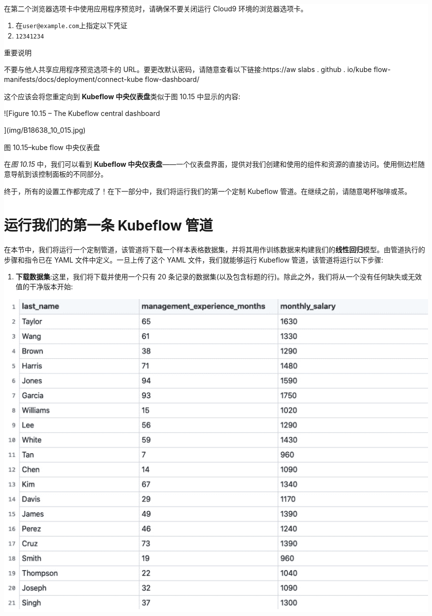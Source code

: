 在第二个浏览器选项卡中使用应用程序预览时，请确保不要关闭运行 Cloud9 环境的浏览器选项卡。

1.  在`user@example.com`上指定以下凭证
2.  `12341234`

重要说明

不要与他人共享应用程序预览选项卡的 URL。要更改默认密码，请随意查看以下链接:https://aw slabs . github . io/kube flow-manifests/docs/deployment/connect-kube flow-dashboard/

这个应该会将您重定向到 **Kubeflow 中央仪表盘**类似于图 10.15 中显示的内容:

![Figure 10.15 – The Kubeflow central dashboard

](img/B18638_10_015.jpg)

图 10.15–kube flow 中央仪表盘

在*图 10.15* 中，我们可以看到 **Kubeflow 中央仪表盘**——一个仪表盘界面，提供对我们创建和使用的组件和资源的直接访问。使用侧边栏随意导航到该控制面板的不同部分。

终于，所有的设置工作都完成了！在下一部分中，我们将运行我们的第一个定制 Kubeflow 管道。在继续之前，请随意喝杯咖啡或茶。

# 运行我们的第一条 Kubeflow 管道

在本节中，我们将运行一个定制管道，该管道将下载一个样本表格数据集，并将其用作训练数据来构建我们的**线性回归**模型。由管道执行的步骤和指令已在 YAML 文件中定义。一旦上传了这个 YAML 文件，我们就能够运行 Kubeflow 管道，该管道将运行以下步骤:

1.  **下载数据集**:这里，我们将下载并使用一个只有 20 条记录的数据集(以及包含标题的行)。除此之外，我们将从一个没有任何缺失或无效值的干净版本开始:

![](img/B18638_10_016.jpg)
